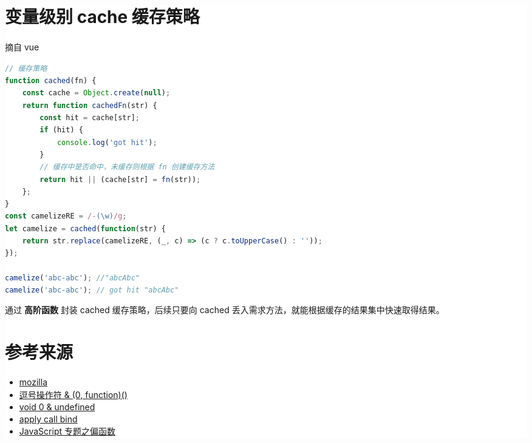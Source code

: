 # 变量级别 cache 缓存策略

摘自 vue

```js
// 缓存策略
function cached(fn) {
	const cache = Object.create(null);
	return function cachedFn(str) {
		const hit = cache[str];
		if (hit) {
			console.log('got hit');
		}
		// 缓存中是否命中，未缓存则根据 fn 创建缓存方法
		return hit || (cache[str] = fn(str));
	};
}
const camelizeRE = /-(\w)/g;
let camelize = cached(function(str) {
	return str.replace(camelizeRE, (_, c) => (c ? c.toUpperCase() : ''));
});

camelize('abc-abc'); //"abcAbc"
camelize('abc-abc'); // got hit "abcAbc"
```

通过 **高阶函数** 封装 cached 缓存策略，后续只要向 cached 丢入需求方法，就能根据缓存的结果集中快速取得结果。

# 参考来源

-   [mozilla](https://developer.mozilla.org/zh-CN/docs/Web/JavaScript/Reference)
-   [逗号操作符 & (0, function)()](https://www.jianshu.com/p/cd188bda72df)
-   [void 0 & undefined](https://github.com/hanzichi/underscore-analysis/issues/1)
-   [apply call bind](http://web.jobbole.com/83642/)
-   [JavaScript 专题之偏函数](https://github.com/mqyqingfeng/Blog/issues/43)
